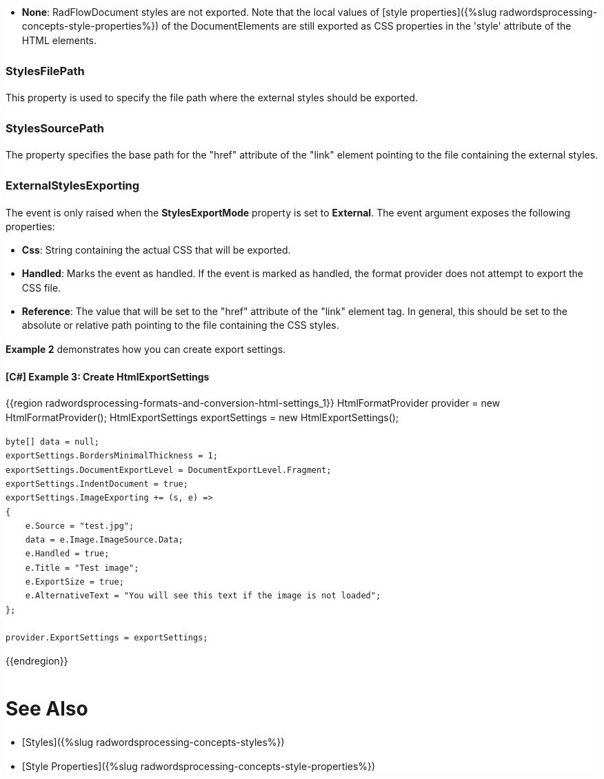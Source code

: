 * __None__: RadFlowDocument styles are not exported. Note that the local values of [style properties]({%slug radwordsprocessing-concepts-style-properties%}) of the DocumentElements are still exported as CSS properties in the 'style' attribute of the HTML elements.
                

### StylesFilePath

This property is used to specify the file path where the external styles should be exported.
            

### StylesSourcePath

The property specifies the base path for the "href" attribute of the "link" element pointing to the file containing the external styles.
            

### ExternalStylesExporting

The event is only raised when the __StylesExportMode__ property is set to __External__. The event argument exposes the following properties:
            

* __Css__: String containing the actual CSS that will be exported.
                

* __Handled__: Marks the event as handled. If the event is marked as handled, the format provider does not attempt to export the CSS file.
                

* __Reference__: The value that will be set to the "href" attribute of the "link" element tag. In general, this should be set to the absolute or relative path pointing to the file containing the CSS styles.
                

__Example 2__ demonstrates how you can create export settings.
            

#### __[C#] Example 3: Create HtmlExportSettings__

{{region radwordsprocessing-formats-and-conversion-html-settings_1}}
	HtmlFormatProvider provider = new HtmlFormatProvider();
	HtmlExportSettings exportSettings = new HtmlExportSettings();
	
	byte[] data = null;
	exportSettings.BordersMinimalThickness = 1;
	exportSettings.DocumentExportLevel = DocumentExportLevel.Fragment;
	exportSettings.IndentDocument = true;
	exportSettings.ImageExporting += (s, e) =>
	{
	    e.Source = "test.jpg";
	    data = e.Image.ImageSource.Data;
	    e.Handled = true;
	    e.Title = "Test image";
	    e.ExportSize = true;
	    e.AlternativeText = "You will see this text if the image is not loaded";               
	};
	
	provider.ExportSettings = exportSettings;
{{endregion}}



# See Also

 * [Styles]({%slug radwordsprocessing-concepts-styles%})

 * [Style Properties]({%slug radwordsprocessing-concepts-style-properties%})
